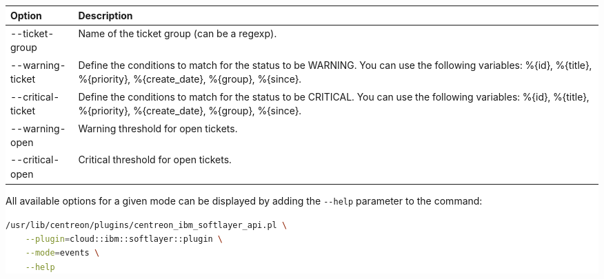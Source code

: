 <TabItem value="Open-Tickets" label="Open-Tickets">

| Option            | Description                                                                                                                                                               |
|:------------------|:--------------------------------------------------------------------------------------------------------------------------------------------------------------------------|
| --ticket-group    |   Name of the ticket group (can be a regexp).                                                                                                                             |
| --warning-ticket  |   Define the conditions to match for the status to be WARNING. You can use the following variables: %\{id\}, %\{title\}, %\{priority\}, %\{create\_date\}, %\{group\}, %\{since\}.    |
| --critical-ticket |   Define the conditions to match for the status to be CRITICAL. You can use the following variables: %\{id\}, %\{title\}, %\{priority\}, %\{create\_date\}, %\{group\}, %\{since\}.   |
| --warning-open    |   Warning threshold for open tickets.                                                                                                                                     |
| --critical-open   |   Critical threshold for open tickets.                                                                                                                                    |

</TabItem>
</Tabs>

All available options for a given mode can be displayed by adding the
`--help` parameter to the command:

```bash
/usr/lib/centreon/plugins/centreon_ibm_softlayer_api.pl \
	--plugin=cloud::ibm::softlayer::plugin \
	--mode=events \
	--help
```
